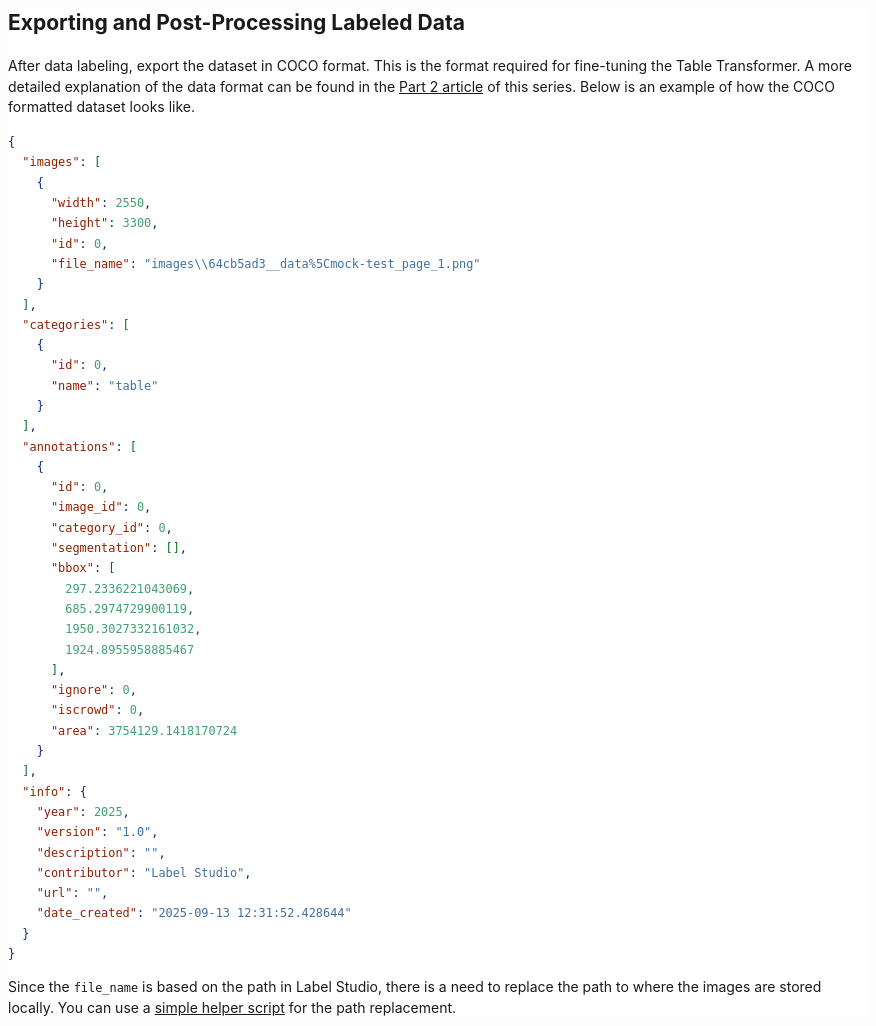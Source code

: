 ## Exporting and Post-Processing Labeled Data

After data labeling, export the dataset in COCO format. This is the format required for fine-tuning the Table Transformer. A more detailed explanation of the data format can be found in the [Part 2 article](https://andyphua114.github.io/posts/2025-09-14-finetune-table-transformer/) of this series. Below is an example of how the COCO formatted dataset looks like.

```json
{
  "images": [
    {
      "width": 2550,
      "height": 3300,
      "id": 0,
      "file_name": "images\\64cb5ad3__data%5Cmock-test_page_1.png"
    }
  ],
  "categories": [
    {
      "id": 0,
      "name": "table"
    }
  ],
  "annotations": [
    {
      "id": 0,
      "image_id": 0,
      "category_id": 0,
      "segmentation": [],
      "bbox": [
        297.2336221043069,
        685.2974729900119,
        1950.3027332161032,
        1924.8955958885467
      ],
      "ignore": 0,
      "iscrowd": 0,
      "area": 3754129.1418170724
    }
  ],
  "info": {
    "year": 2025,
    "version": "1.0",
    "description": "",
    "contributor": "Label Studio",
    "url": "",
    "date_created": "2025-09-13 12:31:52.428644"
  }
}
```

Since the `file_name` is based on the path in Label Studio, there is a need to replace the path to where the images are stored locally. You can use a [simple helper script](https://github.com/andyphua114/label-studio/blob/main/rename_json.py) for the path replacement.

